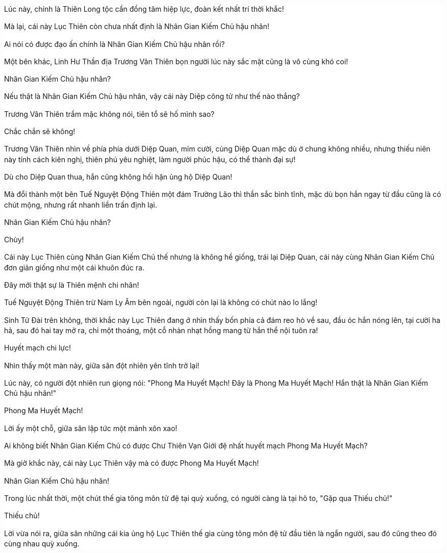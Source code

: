 Lúc này, chính là Thiên Long tộc cần đồng tâm hiệp lực, đoàn kết nhất trí thời khắc!

Mà lại, cái này Lục Thiên còn chưa nhất định là Nhân Gian Kiếm Chủ hậu nhân!

Ai nói có được đạo ấn chính là Nhân Gian Kiếm Chủ hậu nhân rồi?

Một bên khác, Linh Hư Thần địa Trương Vân Thiên bọn người lúc này sắc mặt cũng là vô cùng khó coi!

Nhân Gian Kiếm Chủ hậu nhân?

Nếu thật là Nhân Gian Kiếm Chủ hậu nhân, vậy cái này Diệp công tử như thế nào thắng?

Trương Vân Thiên trầm mặc không nói, tiên tổ sẽ hố mình sao?

Chắc chắn sẽ không!

Trương Vân Thiên nhìn về phía phía dưới Diệp Quan, mỉm cười, cùng Diệp Quan mặc dù ở chung không nhiều, nhưng thiếu niên này tính cách kiên nghị, thiên phú yêu nghiệt, làm người phúc hậu, có thể thành đại sự!

Dù cho Diệp Quan thua, hắn cũng không hối hận ủng hộ Diệp Quan!

Mà đổi thành một bên Tuế Nguyệt Động Thiên một đám Trường Lão thì thần sắc bình tĩnh, mặc dù bọn hắn ngay từ đầu cũng là có chút mộng, nhưng rất nhanh liền trấn định lại.

Nhân Gian Kiếm Chủ hậu nhân?

Chùy!

Cái này Lục Thiên cùng Nhân Gian Kiếm Chủ thế nhưng là không hề giống, trái lại Diệp Quan, cái này cùng Nhân Gian Kiếm Chủ đơn giản giống như một cái khuôn đúc ra.

Đây mới thật sự là Thiên mệnh chi nhân!

Tuế Nguyệt Động Thiên trừ Nam Ly Âm bên ngoài, người còn lại là không có chút nào lo lắng!

Sinh Tử Đài trên không, thời khắc này Lục Thiên đang ở nhìn thấy bốn phía cả đám reo hò về sau, đầu óc hắn nóng lên, tại cười ha hả, sau đó hai tay mở ra, chỉ một thoáng, một cỗ nhàn nhạt hồng mang từ hắn thể nội tuôn ra!

Huyết mạch chi lực!

Nhìn thấy một màn này, giữa sân đột nhiên yên tĩnh trở lại!

Lúc này, có người đột nhiên run giọng nói: "Phong Ma Huyết Mạch! Đây là Phong Ma Huyết Mạch! Hắn thật là Nhân Gian Kiếm Chủ hậu nhân!"

Phong Ma Huyết Mạch!

Lời ấy một chỗ, giữa sân lập tức một mảnh xôn xao!

Ai không biết Nhân Gian Kiếm Chủ có được Chư Thiên Vạn Giới đệ nhất huyết mạch Phong Ma Huyết Mạch?

Mà giờ khắc này, cái này Lục Thiên vậy mà có được Phong Ma Huyết Mạch!

Nhân Gian Kiếm Chủ hậu nhân!

Trong lúc nhất thời, một chút thế gia tông môn tử đệ tại quỳ xuống, có người càng là tại hô to, "Gặp qua Thiếu chủ!"

Thiếu chủ!

Lời vừa nói ra, giữa sân những cái kia ủng hộ Lục Thiên thế gia cùng tông môn đệ tử đầu tiên là ngẩn người, sau đó cũng theo đó cùng nhau quỳ xuống.
